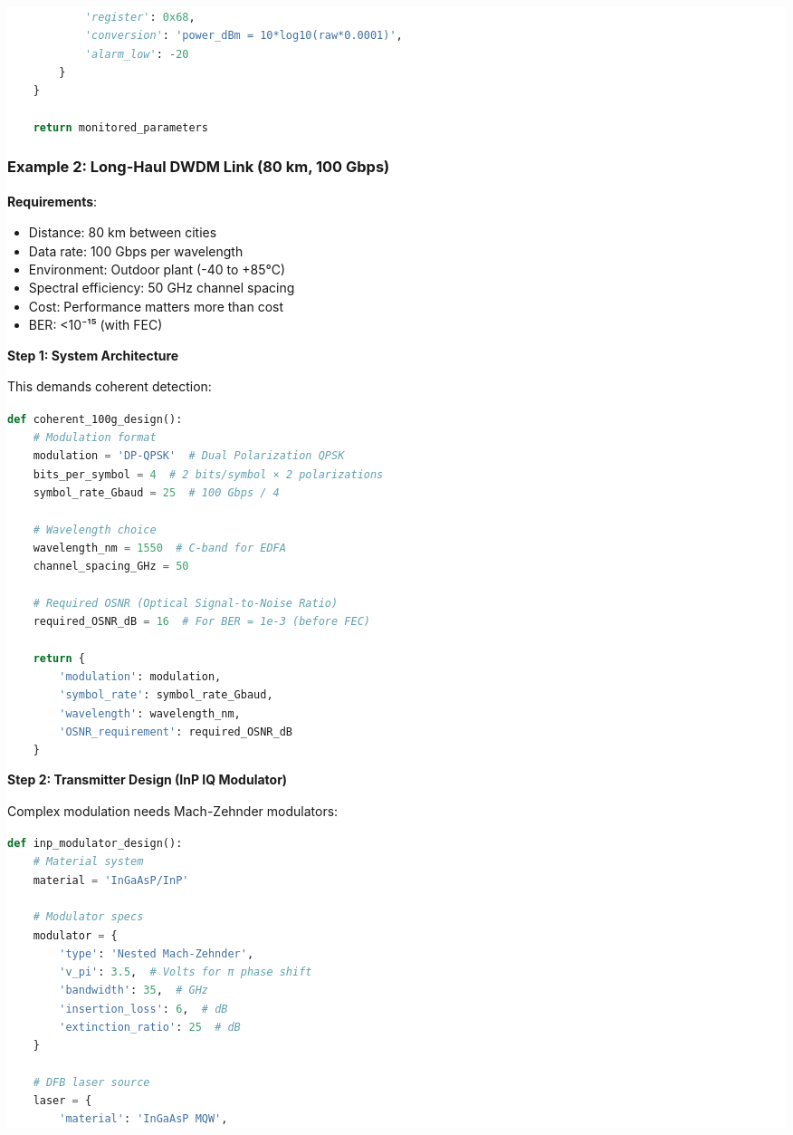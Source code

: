 ```python
            'register': 0x68,
            'conversion': 'power_dBm = 10*log10(raw*0.0001)',
            'alarm_low': -20
        }
    }
    
    return monitored_parameters
```

### Example 2: Long-Haul DWDM Link (80 km, 100 Gbps)

**Requirements**:
- Distance: 80 km between cities
- Data rate: 100 Gbps per wavelength
- Environment: Outdoor plant (-40 to +85°C)
- Spectral efficiency: 50 GHz channel spacing
- Cost: Performance matters more than cost
- BER: <10⁻¹⁵ (with FEC)

**Step 1: System Architecture**

This demands coherent detection:

```python
def coherent_100g_design():
    # Modulation format
    modulation = 'DP-QPSK'  # Dual Polarization QPSK
    bits_per_symbol = 4  # 2 bits/symbol × 2 polarizations
    symbol_rate_Gbaud = 25  # 100 Gbps / 4
    
    # Wavelength choice
    wavelength_nm = 1550  # C-band for EDFA
    channel_spacing_GHz = 50
    
    # Required OSNR (Optical Signal-to-Noise Ratio)
    required_OSNR_dB = 16  # For BER = 1e-3 (before FEC)
    
    return {
        'modulation': modulation,
        'symbol_rate': symbol_rate_Gbaud,
        'wavelength': wavelength_nm,
        'OSNR_requirement': required_OSNR_dB
    }
```

**Step 2: Transmitter Design (InP IQ Modulator)**

Complex modulation needs Mach-Zehnder modulators:

```python
def inp_modulator_design():
    # Material system
    material = 'InGaAsP/InP'
    
    # Modulator specs
    modulator = {
        'type': 'Nested Mach-Zehnder',
        'v_pi': 3.5,  # Volts for π phase shift
        'bandwidth': 35,  # GHz
        'insertion_loss': 6,  # dB
        'extinction_ratio': 25  # dB
    }
    
    # DFB laser source
    laser = {
        'material': 'InGaAsP MQW',
```